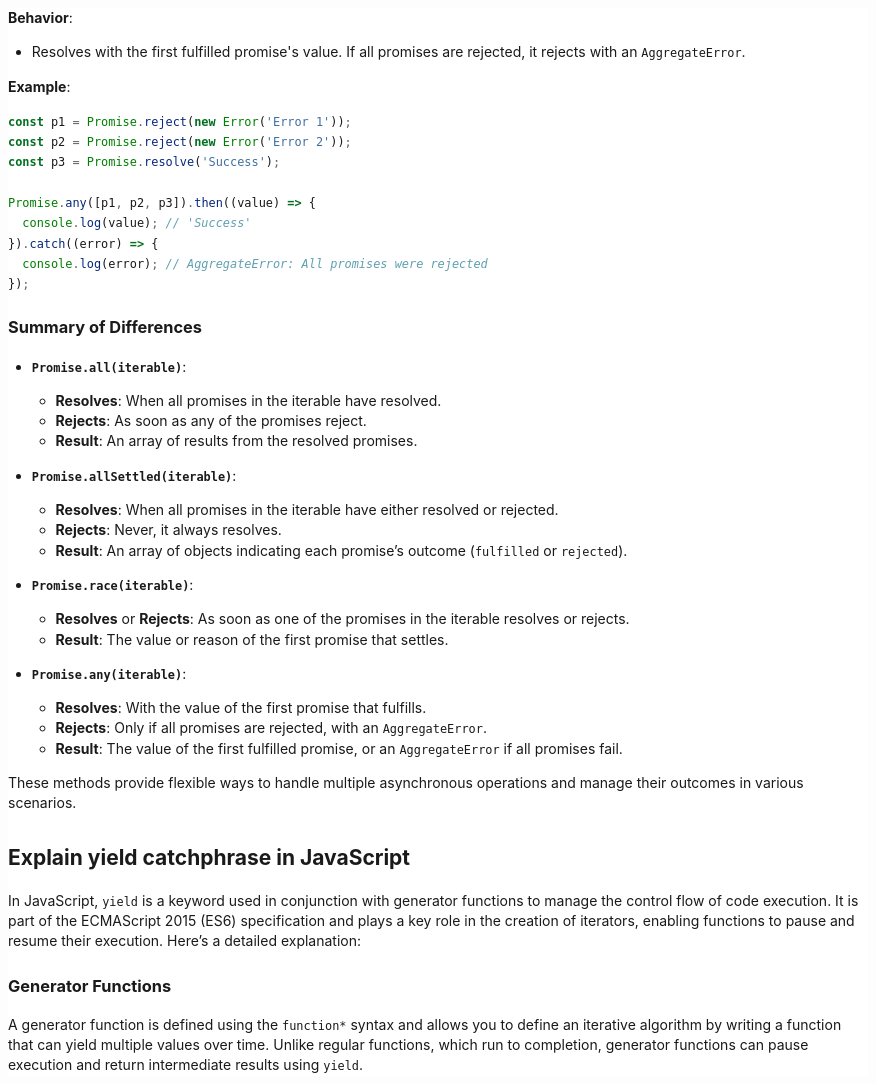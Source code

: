 **Behavior**:
- Resolves with the first fulfilled promise's value. If all promises are rejected, it rejects with an `AggregateError`.

**Example**:
```javascript
const p1 = Promise.reject(new Error('Error 1'));
const p2 = Promise.reject(new Error('Error 2'));
const p3 = Promise.resolve('Success');

Promise.any([p1, p2, p3]).then((value) => {
  console.log(value); // 'Success'
}).catch((error) => {
  console.log(error); // AggregateError: All promises were rejected
});
```

### Summary of Differences

- **`Promise.all(iterable)`**:
  - **Resolves**: When all promises in the iterable have resolved.
  - **Rejects**: As soon as any of the promises reject.
  - **Result**: An array of results from the resolved promises.

- **`Promise.allSettled(iterable)`**:
  - **Resolves**: When all promises in the iterable have either resolved or rejected.
  - **Rejects**: Never, it always resolves.
  - **Result**: An array of objects indicating each promise’s outcome (`fulfilled` or `rejected`).

- **`Promise.race(iterable)`**:
  - **Resolves** or **Rejects**: As soon as one of the promises in the iterable resolves or rejects.
  - **Result**: The value or reason of the first promise that settles.

- **`Promise.any(iterable)`**:
  - **Resolves**: With the value of the first promise that fulfills.
  - **Rejects**: Only if all promises are rejected, with an `AggregateError`.
  - **Result**: The value of the first fulfilled promise, or an `AggregateError` if all promises fail.

These methods provide flexible ways to handle multiple asynchronous operations and manage their outcomes in various scenarios.

## Explain yield catchphrase in JavaScript

In JavaScript, `yield` is a keyword used in conjunction with generator functions to manage the control flow of code execution. It is part of the ECMAScript 2015 (ES6) specification and plays a key role in the creation of iterators, enabling functions to pause and resume their execution. Here’s a detailed explanation:

### **Generator Functions**

A generator function is defined using the `function*` syntax and allows you to define an iterative algorithm by writing a function that can yield multiple values over time. Unlike regular functions, which run to completion, generator functions can pause execution and return intermediate results using `yield`.
